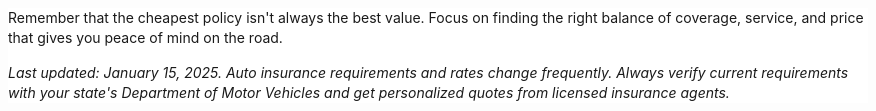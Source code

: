 Remember that the cheapest policy isn't always the best value. Focus on finding the right balance of coverage, service, and price that gives you peace of mind on the road.

*Last updated: January 15, 2025. Auto insurance requirements and rates change frequently. Always verify current requirements with your state's Department of Motor Vehicles and get personalized quotes from licensed insurance agents.*